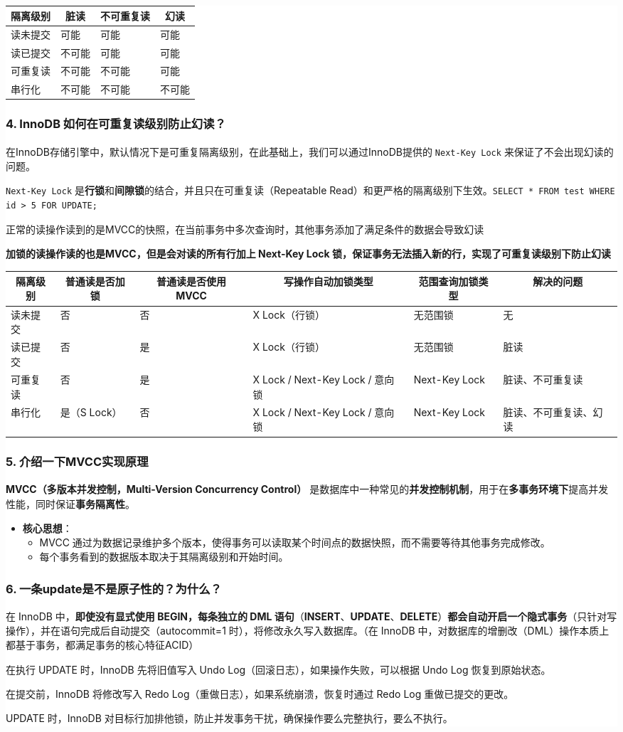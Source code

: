 | 隔离级别 | 脏读   | 不可重复读 | 幻读   |
| -------- | ------ | ---------- | ------ |
| 读未提交 | 可能   | 可能       | 可能   |
| 读已提交 | 不可能 | 可能       | 可能   |
| 可重复读 | 不可能 | 不可能     | 可能   |
| 串行化   | 不可能 | 不可能     | 不可能 |



### 4. InnoDB 如何在可重复读级别防止幻读？

在InnoDB存储引擎中，默认情况下是可重复隔离级别，在此基础上，我们可以通过InnoDB提供的 `Next-Key Lock` 来保证了不会出现幻读的问题。

`Next-Key Lock` 是**行锁**和**间隙锁**的结合，并且只在可重复读（Repeatable Read）和更严格的隔离级别下生效。`SELECT * FROM test WHERE id > 5 FOR UPDATE;`

正常的读操作读到的是MVCC的快照，在当前事务中多次查询时，其他事务添加了满足条件的数据会导致幻读

**加锁的读操作读的也是MVCC，但是会对读的所有行加上 Next-Key Lock 锁，保证事务无法插入新的行，实现了可重复读级别下防止幻读**



| 隔离级别 | 普通读是否加锁 | 普通读是否使用 MVCC | 写操作自动加锁类型              | 范围查询加锁类型 | 解决的问题             |
| -------- | -------------- | ------------------- | ------------------------------- | ---------------- | ---------------------- |
| 读未提交 | 否             | 否                  | X Lock（行锁）                  | 无范围锁         | 无                     |
| 读已提交 | 否             | 是                  | X Lock（行锁）                  | 无范围锁         | 脏读                   |
| 可重复读 | 否             | 是                  | X Lock / Next-Key Lock / 意向锁 | Next-Key Lock    | 脏读、不可重复读       |
| 串行化   | 是（S Lock）   | 否                  | X Lock / Next-Key Lock / 意向锁 | Next-Key Lock    | 脏读、不可重复读、幻读 |



### 5. 介绍一下MVCC实现原理

**MVCC（多版本并发控制，Multi-Version Concurrency Control）** 是数据库中一种常见的**并发控制机制**，用于在**多事务环境下**提高并发性能，同时保证**事务隔离性**。

- **核心思想**：
  - MVCC 通过为数据记录维护多个版本，使得事务可以读取某个时间点的数据快照，而不需要等待其他事务完成修改。
  - 每个事务看到的数据版本取决于其隔离级别和开始时间。



### 6. 一条update是不是原子性的？为什么？

在 InnoDB 中，**即使没有显式使用 BEGIN，每条独立的 DML 语句**（**INSERT**、**UPDATE**、**DELETE**）**都会自动开启一个隐式事务**（只针对写操作），并在语句完成后自动提交（autocommit=1 时），将修改永久写入数据库。（在 InnoDB 中，对数据库的增删改（DML）操作本质上都基于事务，都满足事务的核心特征ACID）



在执行 UPDATE 时，InnoDB 先将旧值写入 Undo Log（回滚日志），如果操作失败，可以根据 Undo Log 恢复到原始状态。

在提交前，InnoDB 将修改写入 Redo Log（重做日志），如果系统崩溃，恢复时通过 Redo Log 重做已提交的更改。

UPDATE 时，InnoDB 对目标行加排他锁，防止并发事务干扰，确保操作要么完整执行，要么不执行。
